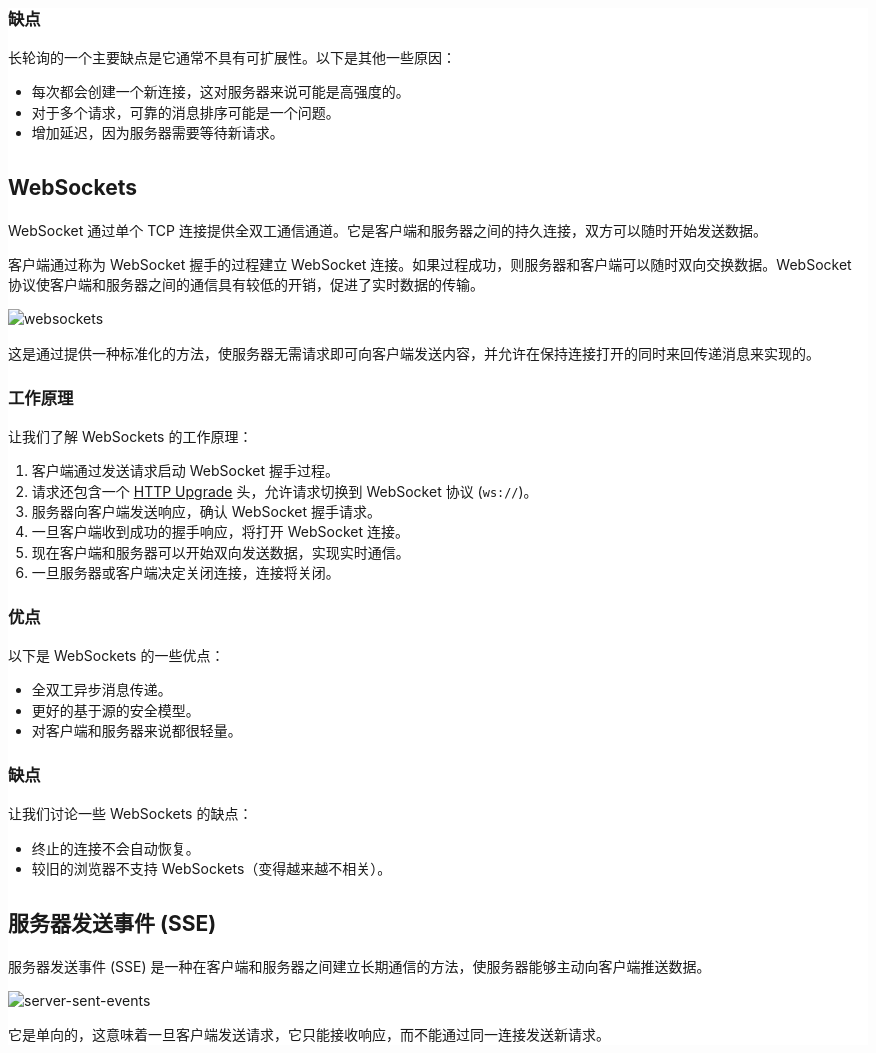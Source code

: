 ### 缺点

长轮询的一个主要缺点是它通常不具有可扩展性。以下是其他一些原因：

- 每次都会创建一个新连接，这对服务器来说可能是高强度的。
- 对于多个请求，可靠的消息排序可能是一个问题。
- 增加延迟，因为服务器需要等待新请求。

## WebSockets

WebSocket 通过单个 TCP 连接提供全双工通信通道。它是客户端和服务器之间的持久连接，双方可以随时开始发送数据。

客户端通过称为 WebSocket 握手的过程建立 WebSocket 连接。如果过程成功，则服务器和客户端可以随时双向交换数据。WebSocket 协议使客户端和服务器之间的通信具有较低的开销，促进了实时数据的传输。

![websockets](https://raw.githubusercontent.com/karanpratapsingh/portfolio/master/public/static/courses/system-design/chapter-III/long-polling-websockets-server-sent-events/websockets.png)

这是通过提供一种标准化的方法，使服务器无需请求即可向客户端发送内容，并允许在保持连接打开的同时来回传递消息来实现的。

### 工作原理

让我们了解 WebSockets 的工作原理：

1. 客户端通过发送请求启动 WebSocket 握手过程。
2. 请求还包含一个 [HTTP Upgrade](https://en.wikipedia.org/wiki/HTTP/1.1_Upgrade_header) 头，允许请求切换到 WebSocket 协议 (`ws://`)。
3. 服务器向客户端发送响应，确认 WebSocket 握手请求。
4. 一旦客户端收到成功的握手响应，将打开 WebSocket 连接。
5. 现在客户端和服务器可以开始双向发送数据，实现实时通信。
6. 一旦服务器或客户端决定关闭连接，连接将关闭。

### 优点

以下是 WebSockets 的一些优点：

- 全双工异步消息传递。
- 更好的基于源的安全模型。
- 对客户端和服务器来说都很轻量。

### 缺点

让我们讨论一些 WebSockets 的缺点：

- 终止的连接不会自动恢复。
- 较旧的浏览器不支持 WebSockets（变得越来越不相关）。

## 服务器发送事件 (SSE)

服务器发送事件 (SSE) 是一种在客户端和服务器之间建立长期通信的方法，使服务器能够主动向客户端推送数据。

![server-sent-events](https://raw.githubusercontent.com/karanpratapsingh/portfolio/master/public/static/courses/system-design/chapter-III/long-polling-websockets-server-sent-events/server-sent-events.png)

它是单向的，这意味着一旦客户端发送请求，它只能接收响应，而不能通过同一连接发送新请求。
